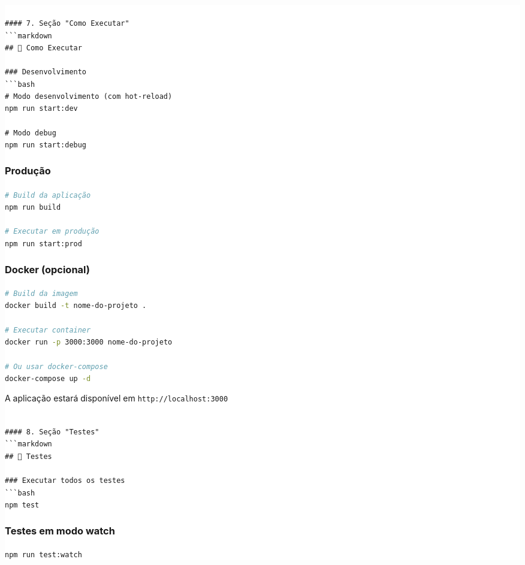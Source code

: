 ````

#### 7. Seção "Como Executar"
```markdown
## 🚀 Como Executar

### Desenvolvimento
```bash
# Modo desenvolvimento (com hot-reload)
npm run start:dev

# Modo debug
npm run start:debug
````

### Produção

```bash
# Build da aplicação
npm run build

# Executar em produção
npm run start:prod
```

### Docker (opcional)

```bash
# Build da imagem
docker build -t nome-do-projeto .

# Executar container
docker run -p 3000:3000 nome-do-projeto

# Ou usar docker-compose
docker-compose up -d
```

A aplicação estará disponível em `http://localhost:3000`

````

#### 8. Seção "Testes"
```markdown
## 🧪 Testes

### Executar todos os testes
```bash
npm test
````

### Testes em modo watch

```bash
npm run test:watch
```
